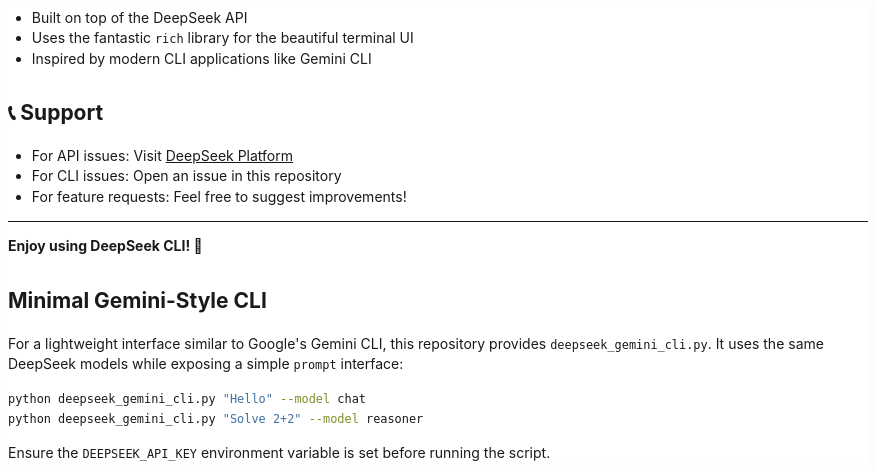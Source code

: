 - Built on top of the DeepSeek API
- Uses the fantastic `rich` library for the beautiful terminal UI
- Inspired by modern CLI applications like Gemini CLI

## 📞 Support

- For API issues: Visit [DeepSeek Platform](https://platform.deepseek.com)
- For CLI issues: Open an issue in this repository
- For feature requests: Feel free to suggest improvements!

---

**Enjoy using DeepSeek CLI! 🚀**
## Minimal Gemini-Style CLI

For a lightweight interface similar to Google's Gemini CLI, this repository
provides `deepseek_gemini_cli.py`. It uses the same DeepSeek models while
exposing a simple `prompt` interface:

```bash
python deepseek_gemini_cli.py "Hello" --model chat
python deepseek_gemini_cli.py "Solve 2+2" --model reasoner
```

Ensure the `DEEPSEEK_API_KEY` environment variable is set before running the
script.
